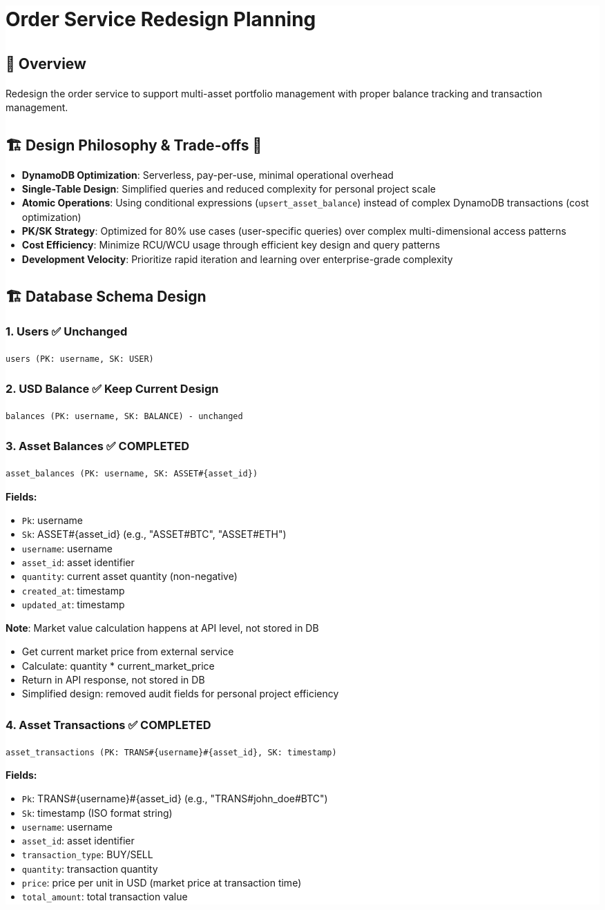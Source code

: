 # Order Service Redesign Planning

## 🎯 **Overview**
Redesign the order service to support multi-asset portfolio management with proper balance tracking and transaction management.

## 🏗️ **Design Philosophy & Trade-offs** 🎯
- **DynamoDB Optimization**: Serverless, pay-per-use, minimal operational overhead
- **Single-Table Design**: Simplified queries and reduced complexity for personal project scale
- **Atomic Operations**: Using conditional expressions (`upsert_asset_balance`) instead of complex DynamoDB transactions (cost optimization)
- **PK/SK Strategy**: Optimized for 80% use cases (user-specific queries) over complex multi-dimensional access patterns
- **Cost Efficiency**: Minimize RCU/WCU usage through efficient key design and query patterns
- **Development Velocity**: Prioritize rapid iteration and learning over enterprise-grade complexity

## 🏗️ **Database Schema Design**

### **1. Users** ✅ **Unchanged**
```
users (PK: username, SK: USER)
```

### **2. USD Balance** ✅ **Keep Current Design**
```
balances (PK: username, SK: BALANCE) - unchanged
```

### **3. Asset Balances** ✅ **COMPLETED**
```
asset_balances (PK: username, SK: ASSET#{asset_id})
```
**Fields:**
- `Pk`: username
- `Sk`: ASSET#{asset_id} (e.g., "ASSET#BTC", "ASSET#ETH")
- `username`: username
- `asset_id`: asset identifier
- `quantity`: current asset quantity (non-negative)
- `created_at`: timestamp
- `updated_at`: timestamp

**Note**: Market value calculation happens at API level, not stored in DB
- Get current market price from external service
- Calculate: quantity * current_market_price
- Return in API response, not stored in DB
- Simplified design: removed audit fields for personal project efficiency

### **4. Asset Transactions** ✅ **COMPLETED**
```
asset_transactions (PK: TRANS#{username}#{asset_id}, SK: timestamp)
```
**Fields:**
- `Pk`: TRANS#{username}#{asset_id} (e.g., "TRANS#john_doe#BTC")
- `Sk`: timestamp (ISO format string)
- `username`: username
- `asset_id`: asset identifier
- `transaction_type`: BUY/SELL
- `quantity`: transaction quantity
- `price`: price per unit in USD (market price at transaction time)
- `total_amount`: total transaction value